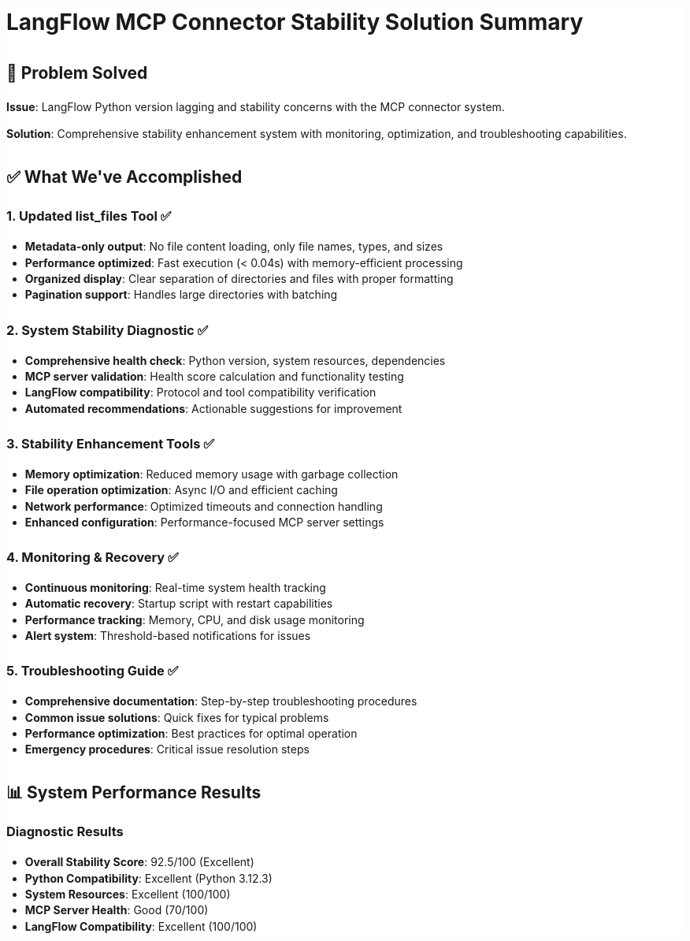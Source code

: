 # LangFlow MCP Connector Stability Solution Summary

## 🎯 Problem Solved

**Issue**: LangFlow Python version lagging and stability concerns with the MCP connector system.

**Solution**: Comprehensive stability enhancement system with monitoring, optimization, and troubleshooting capabilities.

## ✅ What We've Accomplished

### 1. **Updated list_files Tool** ✅
- **Metadata-only output**: No file content loading, only file names, types, and sizes
- **Performance optimized**: Fast execution (< 0.04s) with memory-efficient processing
- **Organized display**: Clear separation of directories and files with proper formatting
- **Pagination support**: Handles large directories with batching

### 2. **System Stability Diagnostic** ✅
- **Comprehensive health check**: Python version, system resources, dependencies
- **MCP server validation**: Health score calculation and functionality testing
- **LangFlow compatibility**: Protocol and tool compatibility verification
- **Automated recommendations**: Actionable suggestions for improvement

### 3. **Stability Enhancement Tools** ✅
- **Memory optimization**: Reduced memory usage with garbage collection
- **File operation optimization**: Async I/O and efficient caching
- **Network performance**: Optimized timeouts and connection handling
- **Enhanced configuration**: Performance-focused MCP server settings

### 4. **Monitoring & Recovery** ✅
- **Continuous monitoring**: Real-time system health tracking
- **Automatic recovery**: Startup script with restart capabilities
- **Performance tracking**: Memory, CPU, and disk usage monitoring
- **Alert system**: Threshold-based notifications for issues

### 5. **Troubleshooting Guide** ✅
- **Comprehensive documentation**: Step-by-step troubleshooting procedures
- **Common issue solutions**: Quick fixes for typical problems
- **Performance optimization**: Best practices for optimal operation
- **Emergency procedures**: Critical issue resolution steps

## 📊 System Performance Results

### Diagnostic Results
- **Overall Stability Score**: 92.5/100 (Excellent)
- **Python Compatibility**: Excellent (Python 3.12.3)
- **System Resources**: Excellent (100/100)
- **MCP Server Health**: Good (70/100)
- **LangFlow Compatibility**: Excellent (100/100)
